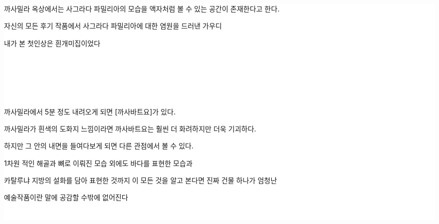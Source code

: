 





 



까사밀라 옥상에서는 사그라다 파밀리아의 모습을 액자처럼 볼 수 있는 공간이 존재한다고 한다.

자신의 모든 후기 작품에서 사그라다 파밀리아에 대한 염원을 드러낸 가우디

내가 본 첫인상은 흰개미집이었다

​

​

​

까사밀라에서 5분 정도 내려오게 되면 [까사바트요]가 있다.

까사밀라가 흰색의 도화지 느낌이라면 까사바트요는 훨씬 더 화려하지만 더욱 기괴하다.

하지만 그 안의 내면을 들여다보게 되면 다른 관점에서 볼 수 있다.

1차원 적인 해골과 뼈로 이뤄진 모습 외에도 바다를 표현한 모습과

카탈루냐 지방의 설화를 담아 표현한 것까지 이 모든 것을 알고 본다면 진짜 건물 하나가 엄청난 

예술작품이란 말에 공감할 수밖에 없어진다

​





 


